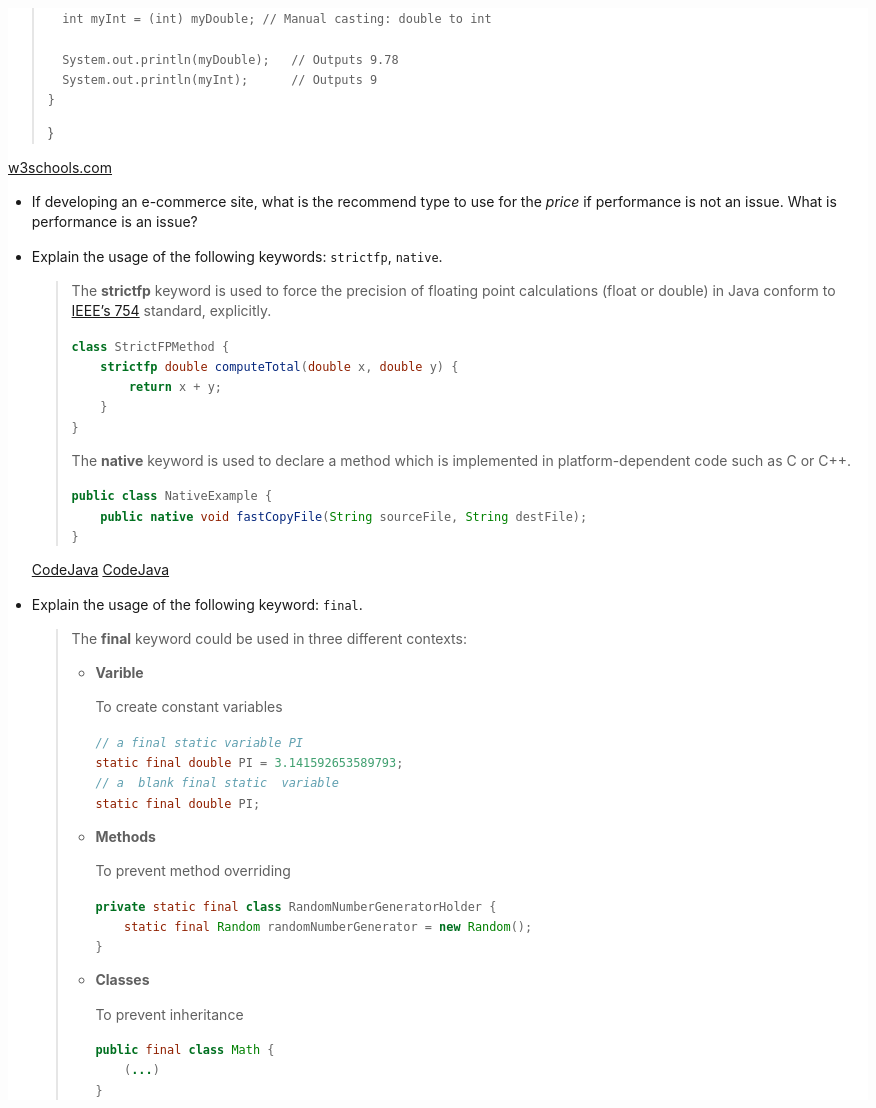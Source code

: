    >       int myInt = (int) myDouble; // Manual casting: double to int
   >   
   >       System.out.println(myDouble);   // Outputs 9.78
   >       System.out.println(myInt);      // Outputs 9
   >     }
   > }
   > ```

   [w3schools.com][8]
    
* If developing an e-commerce site, what is the recommend type to use for the *price* if performance is not an issue.
 What is performance is an issue?
   > 
* Explain the usage of the following keywords: `strictfp`, `native`.

   > The **strictfp** keyword is used to force the precision of floating point calculations (float or double) in Java 
   > conform to [IEEE’s 754](https://en.wikipedia.org/wiki/IEEE_754#Standards) standard, explicitly.
   >
   > ```java
   > class StrictFPMethod {
   >     strictfp double computeTotal(double x, double y) {
   >         return x + y;
   >     }
   > }
   >```
   > 
   > The **native** keyword is used to declare a method which is implemented in platform-dependent code such as C or 
   > C++.
   >
   > ```java
   > public class NativeExample {
   >     public native void fastCopyFile(String sourceFile, String destFile);
   > }
   > ```

   [CodeJava][9] [CodeJava][10]
    
* Explain the usage of the following keyword: `final`.
   > The **final** keyword could be used in three different contexts:
   > - **Varible**
   >                                                     
   >   To create constant variables
   >   ```java
   >   // a final static variable PI
   >   static final double PI = 3.141592653589793;
   >   // a  blank final static  variable
   >   static final double PI;
   >   ```
   > - **Methods**
   >
   >   To prevent method overriding
   >   ```java
   >   private static final class RandomNumberGeneratorHolder {
   >       static final Random randomNumberGenerator = new Random();
   >   }
   >   ```
   > - **Classes**
   >
   >   To prevent inheritance
   >   ```java
   >   public final class Math {
   >       (...)
   >   }

[1]: https://javabeat.net/jvm-memory/ "JVM Memory Management"
[2]: https://dzone.com/articles/what-memory-leak-java  "What is a Memory Leak in Java?"
[3]: https://stackify.com/memory-leaks-java/  "How Memory Leaks Happen in a Java Application"
[4]: https://www.infoworld.com/article/3512039/does-java-pass-by-reference-or-pass-by-value.html  "Does Java pass by reference or pass by value?"
[5]: https://www.tutorialspoint.com/Java-program-to-swap-two-integers  "Java program to swap two integers"
[6]: https://en.wikibooks.org/wiki/Java_Programming/Primitive_Types  "Primitive Types" 
[7]: https://www.geeksforgeeks.org/autoboxing-unboxing-java/  "Autoboxing and Unboxing in Java" 
[8]: https://www.geeksforgeeks.org/autoboxing-unboxing-java/  "Java Type Casting" 
[9]: https://www.codejava.net/java-core/the-java-language/java-keyword-strictfp  "Java strictfp keyword example" 
[10]: https://www.codejava.net/java-core/the-java-language/native-keyword  "Java native keyword example" 
[11]: https://www.geeksforgeeks.org/final-keyword-java/  "final keyword in java" 
[12]: https://docs.oracle.com/javase/8/docs/api/java/lang/Math.html  "Class Math" 
[13]: https://www.geeksforgeeks.org/difference-equals-method-java/  "Difference between == and .equals() method in Java" 
[14]: https://www.w3schools.com/java/java_constructors.asp  "Java Constructors" 
[15]: https://beginnersbook.com/2014/01/default-constructor-java-example/  "Java – Default constructor with example" 
[16]: https://stackify.com/oops-concepts-in-java/  "What Are OOP Concepts in Java? The Four Main OOP Concepts in Java, How They Work, Examples, and More" 
[17]: https://javapapers.com/core-java/why-multiple-inheritance-is-not-supported-in-java/  "Why Multiple Inheritance is  Not Supported in Java" 
[18]: https://stackify.com/oops-concepts-in-java/   "What Are OOP Concepts in Java? The Four Main OOP Concepts in Java, How They Work, Examples, and More" 
[19]: https://stackify.com/oops-concepts-in-java/   "What Are OOP Concepts in Java? The Four Main OOP Concepts in Java, How They Work, Examples, and More" 
[20]: https://javarevisited.blogspot.com/2013/03/can-we-overload-and-override-static-method-java.html   "Can You Overload or Override Static methods in Java"
[21]: https://stackify.com/oops-concepts-in-java/   "What Are OOP Concepts in Java? The Four Main OOP Concepts in Java, How They Work, Examples, and More"
[22]: https://javaranch.com/journal/2003/04/immutable.htm   "Mutable and Immutable Objects"
[23]: https://javaranch.com/journal/2003/04/immutable.htm   "Mutable and Immutable Objects"
[24]: https://www.baeldung.com/java-marker-interfaces   "Marker Interfaces in Java"
[25]: https://beginnersbook.com/2014/07/java-serialization/   "Java Serialization"
[26]: https://www.javatpoint.com/transient-keyword   "Java Transient Keyword"
[27]: https://www.geeksforgeeks.org/transient-keyword-java/   "transient keyword in Java"
[28]: https://www.geeksforgeeks.org/interfaces-in-java/   "Interfaces in Java"
[29]: https://www.javatpoint.com/abstract-class-in-java   "Abstract class in Java"
[30]: https://stackoverflow.com/a/33957123   "When do I have to use interfaces instead of abstract classes?"
[31]: https://www.geeksforgeeks.org/checked-vs-unchecked-exceptions-in-java/   "Checked vs Unchecked Exceptions in Java"
[32]: https://www.geeksforgeeks.org/errors-v-s-exceptions-in-java/   "Errors V/s Exceptions In Java"
[33]: https://www.tutorialspoint.com/difference-between-exception-and-error-in-java   "Difference between Exception and Error in Java"
[34]: https://itblackbelt.wordpress.com/2015/02/17/checked-vs-unchecked-exception-in-java-example/   "Checked vs. Unchecked Exception in Java Example"
[35]: https://itblackbelt.wordpress.com/2015/02/17/checked-vs-unchecked-exception-in-java-example/   "Checked vs. Unchecked Exception in Java Example"
[36]: https://www.geeksforgeeks.org/annotations-in-java/   "Annotations in Java"
[37]: https://jarednielsen.com/big-o-linear-time-complexity/   "Big O Linear Time Complexity"
[38]: https://www.tutorialspoint.com/data_structures_algorithms/stack_algorithm.htm   "Data Structure and Algorithms - Stack"
[39]: https://stackoverflow.com/a/8927360   "Sum of List<Integer> recursively"
[40]: https://stackoverflow.com/a/2721557   "Why don't Java Generics support primitive types?"
[41]: https://docs.oracle.com/javase/tutorial/java/generics/erasure.html   "Type Erasure"
[42]: https://www.javatpoint.com/java-list   "Java List"
[43]: https://www.javatpoint.com/java-map   "Java Map"
[44]: https://www.javatpoint.com/data-structure-queue   "Queue"
[45]: https://docs.oracle.com/javase/7/docs/api/java/util/Queue.html   "Interface Queue<E>"
[46]: https://www.tutorialspoint.com/java/java_set_interface.htm   "Java - The Set Interface"
[47]: https://www.programcreek.com/2011/07/java-equals-and-hashcode-contract/   "Java equals() and hashCode() Contract"
[48]: https://javarevisited.blogspot.com/2016/01/how-does-java-hashmap-or-linkedhahsmap-handles.html   "How does Java HashMap or LinkedHahsMap handles collisions?"
[49]: https://dzone.com/articles/performance-analysis-of-arraylist-and-linkedlist-i   "Performance Analysis of ArrayList and LinkedList in Java"
[50]: https://www.tutorialspoint.com/Difference-between-ArrayList-and-CopyOnWriteArrayList-in-Java   "Difference between ArrayList and CopyOnWriteArrayList in Java"
[51]: https://www.javatpoint.com/difference-between-arraylist-and-vector   "Difference between ArrayList and Vector"
[52]: https://howtodoinjava.com/java/collections/arraylist/arraylist-vs-vector/   "Difference between ArrayList vs Vector in Java"
[53]: https://www.geeksforgeeks.org/difference-hashmap-concurrenthashmap/   "Difference between HashMap and ConcurrentHashMap"
[54]: https://docs.oracle.com/javase/7/docs/api/java/util/WeakHashMap.html   "Class WeakHashMap<K,V>"
[55]: https://www.baeldung.com/java-weakhashmap   "Guide to WeakHashMap in Java"
[56]: https://www.geeksforgeeks.org/hashmap-vs-weakhashmap-java/   "Hashmap vs WeakHashMap in Java"
[57]: https://docs.oracle.com/javase/10/docs/api/java/util/Set.html   "Interface Set<E>"
[58]: https://www.geeksforgeeks.org/difference-between-an-iterator-and-listiterator-in-java/   "Difference between an Iterator and ListIterator in Java"
[59]: http://blog.codefx.org/java/immutable-collections-in-java/   "Immutable Collections In Java – Not Now, Not Ever"
[60]: https://www.baeldung.com/java-ring-buffer   "https://www.baeldung.com/java-ring-buffer"
[61]: https://www.javatpoint.com/java-8-functional-interfaces   "Java Functional Interfaces"
[62]: https://docs.oracle.com/javase/8/docs/api/java/util/function/Predicate.html   "Interface Predicate<T>"
[63]: https://docs.oracle.com/javase/8/docs/api/java/util/function/Consumer.html   "Interface Consumer<T>"
[64]: https://docs.oracle.com/javase/8/docs/api/java/util/function/Function.html   "Interface Function<T,R>"
[66]:    ""
[67]: https://www.logicbig.com/tutorials/core-java-tutorial/java-util-stream/sequential-vs-parallel.html   "Java 8 Streams - Sequential vs Parallel streams"